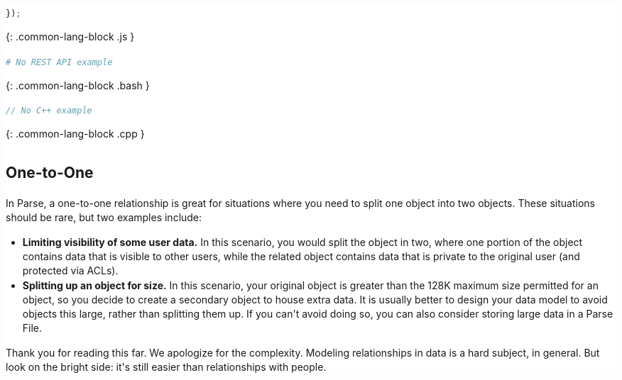 ```js
});
```
{: .common-lang-block .js }

```bash
# No REST API example
```
{: .common-lang-block .bash }

```cpp
// No C++ example
```
{: .common-lang-block .cpp }

## One-to-One

In Parse, a one-to-one relationship is great for situations where you need to split one object into two objects. These situations should be rare, but two examples include:

* **Limiting visibility of some user data.** In this scenario, you would split the object in two, where one portion of the object contains data that is visible to other users, while the related object contains data that is private to the original user (and protected via ACLs).
* **Splitting up an object for size.** In this scenario, your original object is greater than the 128K maximum size permitted for an object, so you decide to create a secondary object to house extra data. It is usually better to design your data model to avoid objects this large, rather than splitting them up. If you can't avoid doing so, you can also consider storing large data in a Parse File.

Thank you for reading this far. We apologize for the complexity. Modeling relationships in data is a hard subject, in general. But look on the bright side: it's still easier than relationships with people.
